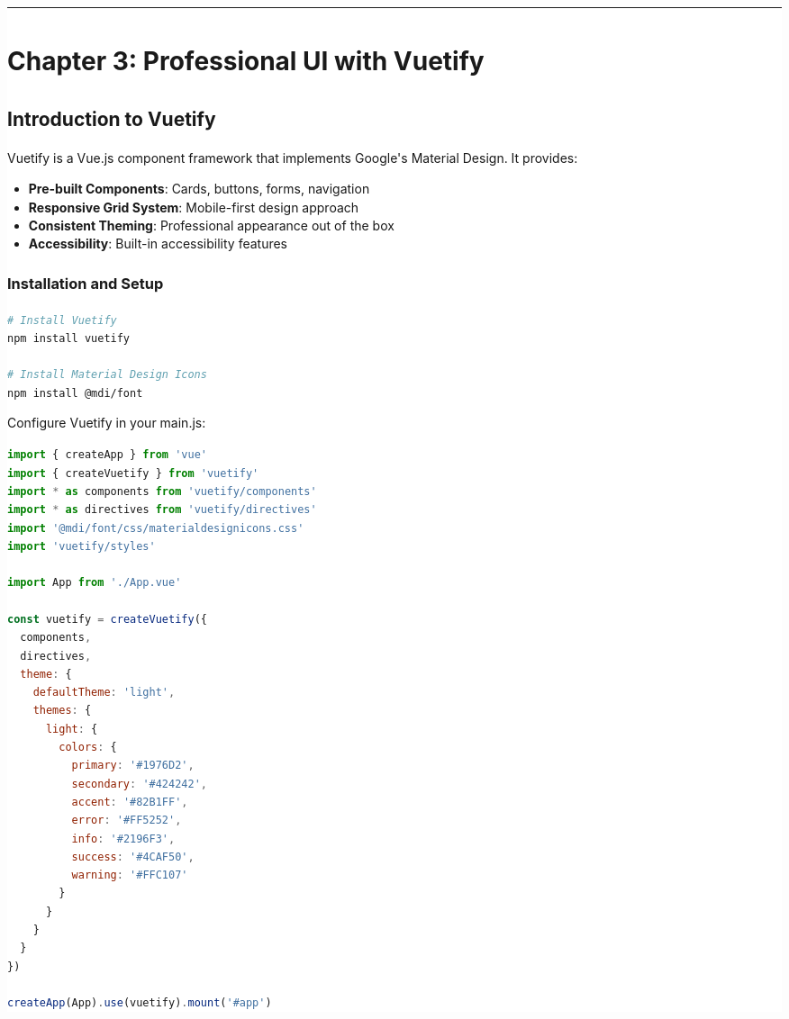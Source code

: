 ```vue
```

---

# Chapter 3: Professional UI with Vuetify

## Introduction to Vuetify

Vuetify is a Vue.js component framework that implements Google's Material Design. It provides:

- **Pre-built Components**: Cards, buttons, forms, navigation
- **Responsive Grid System**: Mobile-first design approach
- **Consistent Theming**: Professional appearance out of the box
- **Accessibility**: Built-in accessibility features

### Installation and Setup

```bash
# Install Vuetify
npm install vuetify

# Install Material Design Icons
npm install @mdi/font
```

Configure Vuetify in your main.js:

```javascript
import { createApp } from 'vue'
import { createVuetify } from 'vuetify'
import * as components from 'vuetify/components'
import * as directives from 'vuetify/directives'
import '@mdi/font/css/materialdesignicons.css'
import 'vuetify/styles'

import App from './App.vue'

const vuetify = createVuetify({
  components,
  directives,
  theme: {
    defaultTheme: 'light',
    themes: {
      light: {
        colors: {
          primary: '#1976D2',
          secondary: '#424242',
          accent: '#82B1FF',
          error: '#FF5252',
          info: '#2196F3',
          success: '#4CAF50',
          warning: '#FFC107'
        }
      }
    }
  }
})

createApp(App).use(vuetify).mount('#app')
```
